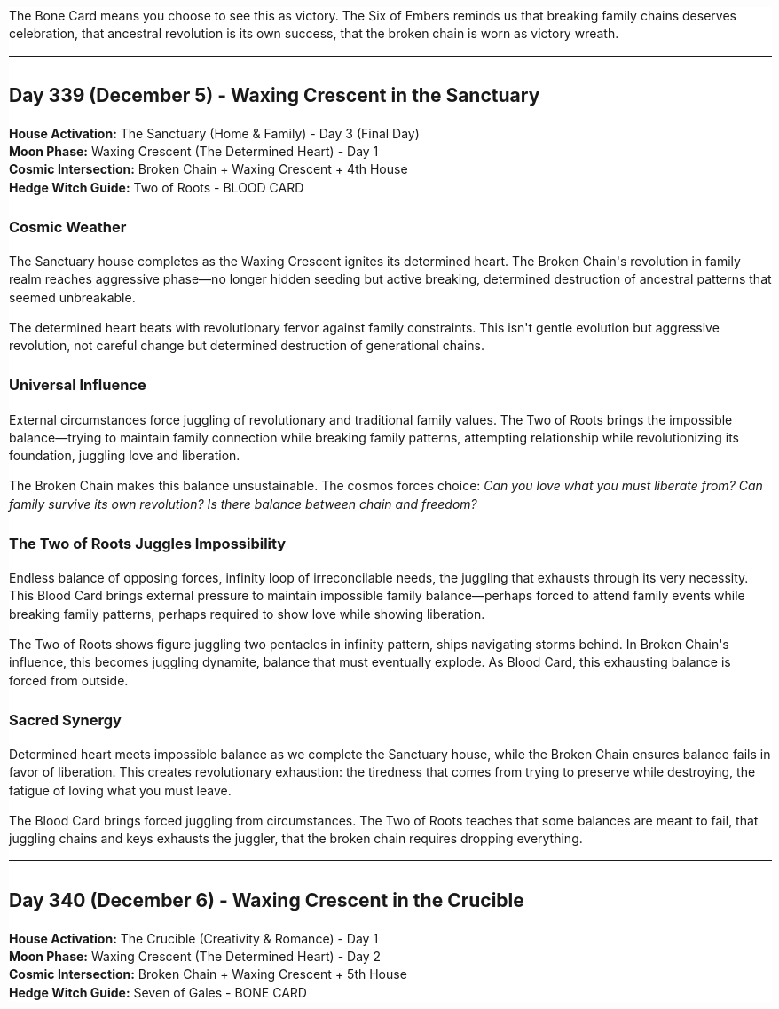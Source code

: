 The Bone Card means you choose to see this as victory. The Six of Embers reminds us that breaking family chains deserves celebration, that ancestral revolution is its own success, that the broken chain is worn as victory wreath.

---

## Day 339 (December 5) - Waxing Crescent in the Sanctuary
**House Activation:** The Sanctuary (Home & Family) - Day 3 (Final Day)  
**Moon Phase:** Waxing Crescent (The Determined Heart) - Day 1  
**Cosmic Intersection:** Broken Chain + Waxing Crescent + 4th House  
**Hedge Witch Guide:** Two of Roots - BLOOD CARD

### Cosmic Weather
The Sanctuary house completes as the Waxing Crescent ignites its determined heart. The Broken Chain's revolution in family realm reaches aggressive phase—no longer hidden seeding but active breaking, determined destruction of ancestral patterns that seemed unbreakable.

The determined heart beats with revolutionary fervor against family constraints. This isn't gentle evolution but aggressive revolution, not careful change but determined destruction of generational chains.

### Universal Influence
External circumstances force juggling of revolutionary and traditional family values. The Two of Roots brings the impossible balance—trying to maintain family connection while breaking family patterns, attempting relationship while revolutionizing its foundation, juggling love and liberation.

The Broken Chain makes this balance unsustainable. The cosmos forces choice: *Can you love what you must liberate from? Can family survive its own revolution? Is there balance between chain and freedom?*

### The Two of Roots Juggles Impossibility
Endless balance of opposing forces, infinity loop of irreconcilable needs, the juggling that exhausts through its very necessity. This Blood Card brings external pressure to maintain impossible family balance—perhaps forced to attend family events while breaking family patterns, perhaps required to show love while showing liberation.

The Two of Roots shows figure juggling two pentacles in infinity pattern, ships navigating storms behind. In Broken Chain's influence, this becomes juggling dynamite, balance that must eventually explode. As Blood Card, this exhausting balance is forced from outside.

### Sacred Synergy
Determined heart meets impossible balance as we complete the Sanctuary house, while the Broken Chain ensures balance fails in favor of liberation. This creates revolutionary exhaustion: the tiredness that comes from trying to preserve while destroying, the fatigue of loving what you must leave.

The Blood Card brings forced juggling from circumstances. The Two of Roots teaches that some balances are meant to fail, that juggling chains and keys exhausts the juggler, that the broken chain requires dropping everything.

---

## Day 340 (December 6) - Waxing Crescent in the Crucible
**House Activation:** The Crucible (Creativity & Romance) - Day 1  
**Moon Phase:** Waxing Crescent (The Determined Heart) - Day 2  
**Cosmic Intersection:** Broken Chain + Waxing Crescent + 5th House  
**Hedge Witch Guide:** Seven of Gales - BONE CARD
